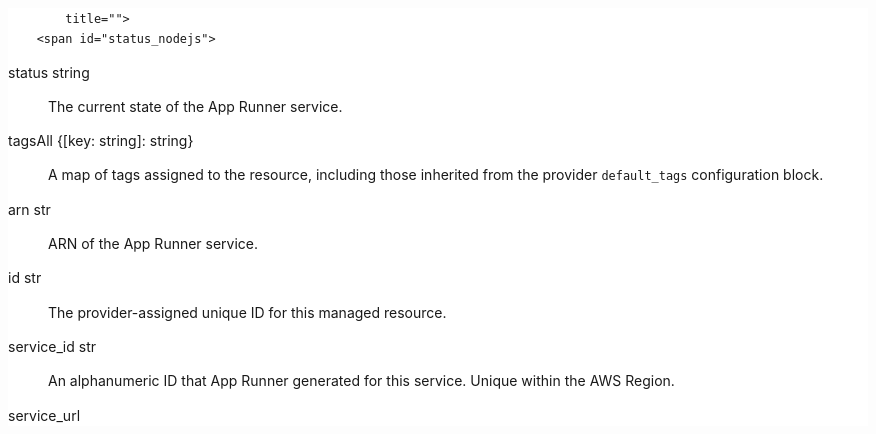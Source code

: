             title="">
        <span id="status_nodejs">
<a data-swiftype-name="resource-property" data-swiftype-type="text" href="#status_nodejs" style="color: inherit; text-decoration: inherit;">status</a>
</span>
        <span class="property-indicator"></span>
        <span class="property-type">string</span>
    </dt>
    <dd><p>The current state of the App Runner service.</p>
</dd><dt class="property-"
            title="">
        <span id="tagsall_nodejs">
<a data-swiftype-name="resource-property" data-swiftype-type="text" href="#tagsall_nodejs" style="color: inherit; text-decoration: inherit;">tags<wbr>All</a>
</span>
        <span class="property-indicator"></span>
        <span class="property-type">{[key: string]: string}</span>
    </dt>
    <dd><p>A map of tags assigned to the resource, including those inherited from the provider <code>default_tags</code> configuration block.</p>
</dd></dl>
</pulumi-choosable>
</div>

<div>
<pulumi-choosable type="language" values="python">
<dl class="resources-properties"><dt class="property-"
            title="">
        <span id="arn_python">
<a data-swiftype-name="resource-property" data-swiftype-type="text" href="#arn_python" style="color: inherit; text-decoration: inherit;">arn</a>
</span>
        <span class="property-indicator"></span>
        <span class="property-type">str</span>
    </dt>
    <dd><p>ARN of the App Runner service.</p>
</dd><dt class="property-"
            title="">
        <span id="id_python">
<a data-swiftype-name="resource-property" data-swiftype-type="text" href="#id_python" style="color: inherit; text-decoration: inherit;">id</a>
</span>
        <span class="property-indicator"></span>
        <span class="property-type">str</span>
    </dt>
    <dd><p>The provider-assigned unique ID for this managed resource.</p>
</dd><dt class="property-"
            title="">
        <span id="service_id_python">
<a data-swiftype-name="resource-property" data-swiftype-type="text" href="#service_id_python" style="color: inherit; text-decoration: inherit;">service_<wbr>id</a>
</span>
        <span class="property-indicator"></span>
        <span class="property-type">str</span>
    </dt>
    <dd><p>An alphanumeric ID that App Runner generated for this service. Unique within the AWS Region.</p>
</dd><dt class="property-"
            title="">
        <span id="service_url_python">
<a data-swiftype-name="resource-property" data-swiftype-type="text" href="#service_url_python" style="color: inherit; text-decoration: inherit;">service_<wbr>url</a>
</span>
        <span class="property-indicator"></span>